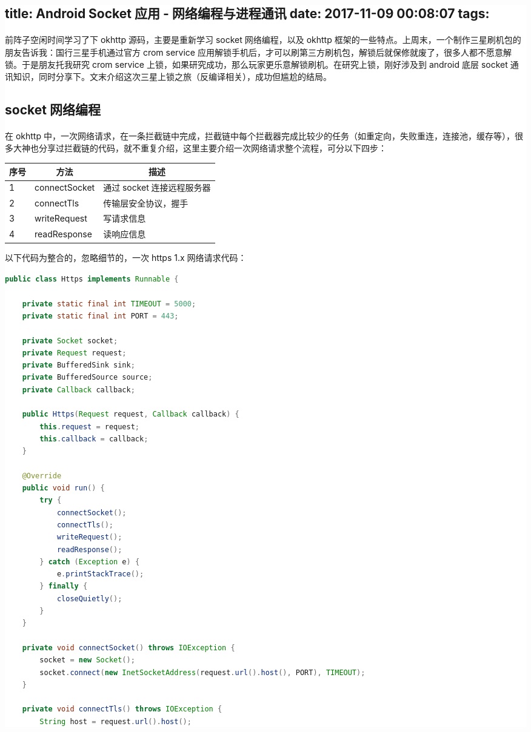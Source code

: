 title: Android Socket 应用 - 网络编程与进程通讯
date: 2017-11-09 00:08:07
tags:
---

前阵子空闲时间学习了下 okhttp 源码，主要是重新学习 socket 网络编程，以及 okhttp 框架的一些特点。上周末，一个制作三星刷机包的朋友告诉我：国行三星手机通过官方 crom service 应用解锁手机后，才可以刷第三方刷机包，解锁后就保修就废了，很多人都不愿意解锁。于是朋友托我研究 crom service 上锁，如果研究成功，那么玩家更乐意解锁刷机。在研究上锁，刚好涉及到 android 底层 socket 通讯知识，同时分享下。文末介绍这次三星上锁之旅（反编译相关），成功但尴尬的结局。

## socket 网络编程

在 okhttp 中，一次网络请求，在一条拦截链中完成，拦截链中每个拦截器完成比较少的任务（如重定向，失败重连，连接池，缓存等），很多大神也分享过拦截链的代码，就不重复介绍，这里主要介绍一次网络请求整个流程，可分以下四步：

|序号|方法|描述|
|---|---|---|
|1|connectSocket|通过 socket 连接远程服务器|
|2|connectTls|传输层安全协议，握手|
|3|writeRequest|写请求信息|
|4|readResponse|读响应信息|



以下代码为整合的，忽略细节的，一次 https 1.x 网络请求代码：

```java
public class Https implements Runnable {

    private static final int TIMEOUT = 5000;
    private static final int PORT = 443;

    private Socket socket;
    private Request request;
    private BufferedSink sink;
    private BufferedSource source;
    private Callback callback;

    public Https(Request request, Callback callback) {
        this.request = request;
        this.callback = callback;
    }

    @Override
    public void run() {
        try {
            connectSocket();
            connectTls();
            writeRequest();
            readResponse();
        } catch (Exception e) {
            e.printStackTrace();
        } finally {
            closeQuietly();
        }
    }

    private void connectSocket() throws IOException {
        socket = new Socket();
        socket.connect(new InetSocketAddress(request.url().host(), PORT), TIMEOUT);
    }

    private void connectTls() throws IOException {
        String host = request.url().host();
```